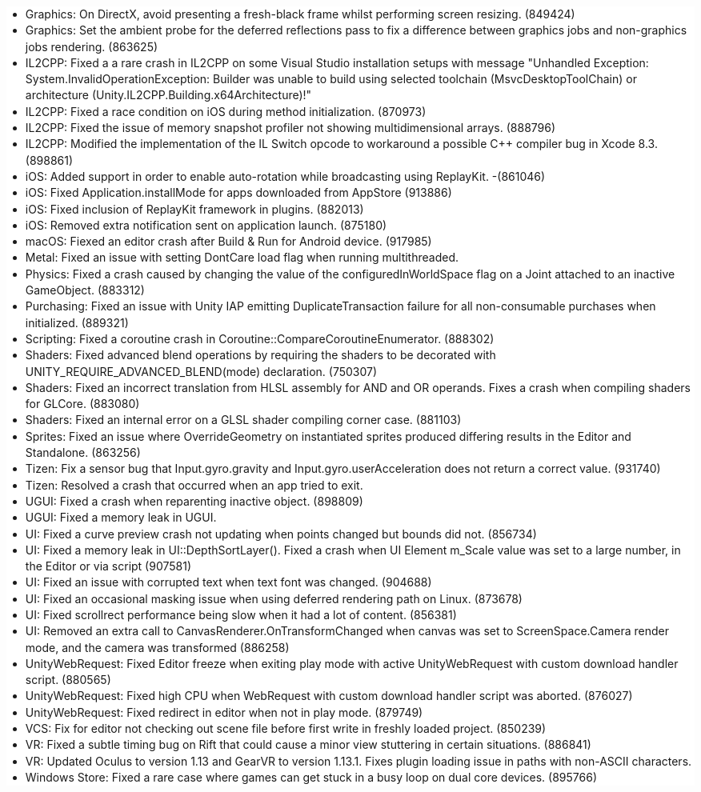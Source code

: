 *   Graphics: On DirectX, avoid presenting a fresh-black frame whilst performing screen resizing. (849424)
*   Graphics: Set the ambient probe for the deferred reflections pass to fix a difference between graphics jobs and non-graphics jobs rendering. (863625)
*   IL2CPP: Fixed a a rare crash in IL2CPP on some Visual Studio installation setups with message "Unhandled Exception: System.InvalidOperationException: Builder was unable to build using selected toolchain (MsvcDesktopToolChain) or architecture (Unity.IL2CPP.Building.x64Architecture)!"
*   IL2CPP: Fixed a race condition on iOS during method initialization. (870973)
*   IL2CPP: Fixed the issue of memory snapshot profiler not showing multidimensional arrays. (888796)
*   IL2CPP: Modified the implementation of the IL Switch opcode to workaround a possible C++ compiler bug in Xcode 8.3. (898861)
*   iOS: Added support in order to enable auto-rotation while broadcasting using ReplayKit. -(861046)
*   iOS: Fixed Application.installMode for apps downloaded from AppStore (913886)
*   iOS: Fixed inclusion of ReplayKit framework in plugins. (882013)
*   iOS: Removed extra notification sent on application launch. (875180)
*   macOS: Fiexed an editor crash after Build & Run for Android device. (917985)
*   Metal: Fixed an issue with setting DontCare load flag when running multithreaded.
*   Physics: Fixed a crash caused by changing the value of the configuredInWorldSpace flag on a Joint attached to an inactive GameObject. (883312)
*   Purchasing: Fixed an issue with Unity IAP emitting DuplicateTransaction failure for all non-consumable purchases when initialized. (889321)
*   Scripting: Fixed a coroutine crash in Coroutine::CompareCoroutineEnumerator. (888302)
*   Shaders: Fixed advanced blend operations by requiring the shaders to be decorated with UNITY\_REQUIRE\_ADVANCED\_BLEND(mode) declaration. (750307)
*   Shaders: Fixed an incorrect translation from HLSL assembly for AND and OR operands. Fixes a crash when compiling shaders for GLCore. (883080)
*   Shaders: Fixed an internal error on a GLSL shader compiling corner case. (881103)
*   Sprites: Fixed an issue where OverrideGeometry on instantiated sprites produced differing results in the Editor and Standalone. (863256)
*   Tizen: Fix a sensor bug that Input.gyro.gravity and Input.gyro.userAcceleration does not return a correct value. (931740)
*   Tizen: Resolved a crash that occurred when an app tried to exit.
*   UGUI: Fixed a crash when reparenting inactive object. (898809)
*   UGUI: Fixed a memory leak in UGUI.
*   UI: Fixed a curve preview crash not updating when points changed but bounds did not. (856734)
*   UI: Fixed a memory leak in UI::DepthSortLayer(). Fixed a crash when UI Element m\_Scale value was set to a large number, in the Editor or via script (907581)
*   UI: Fixed an issue with corrupted text when text font was changed. (904688)
*   UI: Fixed an occasional masking issue when using deferred rendering path on Linux. (873678)
*   UI: Fixed scrollrect performance being slow when it had a lot of content. (856381)
*   UI: Removed an extra call to CanvasRenderer.OnTransformChanged when canvas was set to ScreenSpace.Camera render mode, and the camera was transformed (886258)
*   UnityWebRequest: Fixed Editor freeze when exiting play mode with active UnityWebRequest with custom download handler script. (880565)
*   UnityWebRequest: Fixed high CPU when WebRequest with custom download handler script was aborted. (876027)
*   UnityWebRequest: Fixed redirect in editor when not in play mode. (879749)
*   VCS: Fix for editor not checking out scene file before first write in freshly loaded project. (850239)
*   VR: Fixed a subtle timing bug on Rift that could cause a minor view stuttering in certain situations. (886841)
*   VR: Updated Oculus to version 1.13 and GearVR to version 1.13.1. Fixes plugin loading issue in paths with non-ASCII characters.
*   Windows Store: Fixed a rare case where games can get stuck in a busy loop on dual core devices. (895766)
